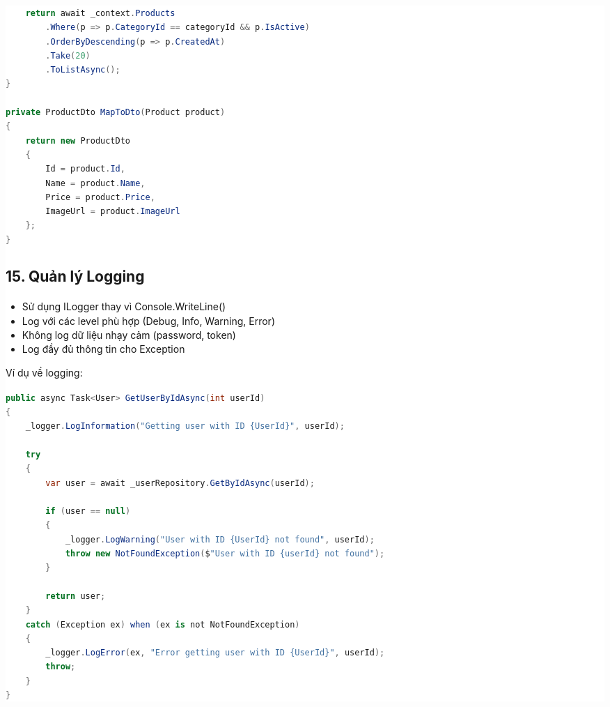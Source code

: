 ```csharp
    return await _context.Products
        .Where(p => p.CategoryId == categoryId && p.IsActive)
        .OrderByDescending(p => p.CreatedAt)
        .Take(20)
        .ToListAsync();
}

private ProductDto MapToDto(Product product)
{
    return new ProductDto
    {
        Id = product.Id,
        Name = product.Name,
        Price = product.Price,
        ImageUrl = product.ImageUrl
    };
}
```

## 15. Quản lý Logging

- Sử dụng ILogger thay vì Console.WriteLine()
- Log với các level phù hợp (Debug, Info, Warning, Error)
- Không log dữ liệu nhạy cảm (password, token)
- Log đầy đủ thông tin cho Exception

Ví dụ về logging:
```csharp
public async Task<User> GetUserByIdAsync(int userId)
{
    _logger.LogInformation("Getting user with ID {UserId}", userId);
    
    try
    {
        var user = await _userRepository.GetByIdAsync(userId);
        
        if (user == null)
        {
            _logger.LogWarning("User with ID {UserId} not found", userId);
            throw new NotFoundException($"User with ID {userId} not found");
        }
        
        return user;
    }
    catch (Exception ex) when (ex is not NotFoundException)
    {
        _logger.LogError(ex, "Error getting user with ID {UserId}", userId);
        throw;
    }
}
```

